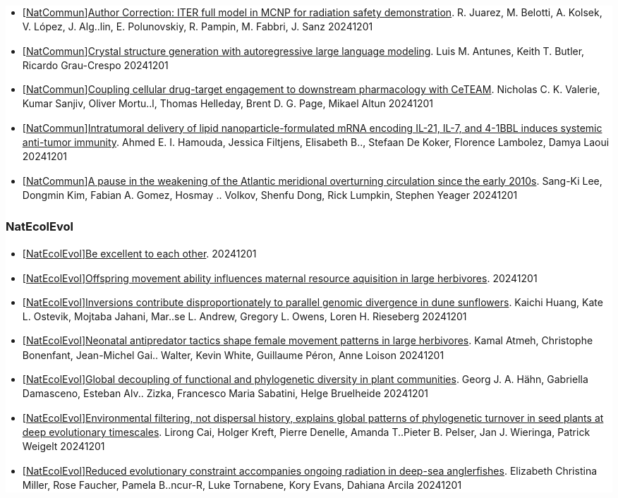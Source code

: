   - \[[NatCommun](http://feeds.nature.com/ncomms/rss/current)\][Author Correction: ITER full model in MCNP for radiation safety demonstration](https://www.nature.com/articles/s41467-024-54683-3). R. Juarez, M. Belotti, A. Kolsek, V. López, J. Alg..lin, E. Polunovskiy, R. Pampin, M. Fabbri, J. Sanz 	20241201

  - \[[NatCommun](http://feeds.nature.com/ncomms/rss/current)\][Crystal structure generation with autoregressive large language modeling](https://www.nature.com/articles/s41467-024-54639-7). Luis M. Antunes, Keith T. Butler, Ricardo Grau-Crespo 	20241201

  - \[[NatCommun](http://feeds.nature.com/ncomms/rss/current)\][Coupling cellular drug-target engagement to downstream pharmacology with CeTEAM](https://www.nature.com/articles/s41467-024-54415-7). Nicholas C. K. Valerie, Kumar Sanjiv, Oliver Mortu..l, Thomas Helleday, Brent D. G. Page, Mikael Altun 	20241201

  - \[[NatCommun](http://feeds.nature.com/ncomms/rss/current)\][Intratumoral delivery of lipid nanoparticle-formulated mRNA encoding IL-21, IL-7, and 4-1BBL induces systemic anti-tumor immunity](https://www.nature.com/articles/s41467-024-54877-9). Ahmed E. I. Hamouda, Jessica Filtjens, Elisabeth B.., Stefaan De Koker, Florence Lambolez, Damya Laoui 	20241201

  - \[[NatCommun](http://feeds.nature.com/ncomms/rss/current)\][A pause in the weakening of the Atlantic meridional overturning circulation since the early 2010s](https://www.nature.com/articles/s41467-024-54903-w). Sang-Ki Lee, Dongmin Kim, Fabian A. Gomez, Hosmay .. Volkov, Shenfu Dong, Rick Lumpkin, Stephen Yeager 	20241201


### NatEcolEvol

  - \[[NatEcolEvol](http://feeds.nature.com/natecolevol/rss/current)\][Be excellent to each other](https://www.nature.com/articles/s41559-024-02604-4).  	20241201

  - \[[NatEcolEvol](http://feeds.nature.com/natecolevol/rss/current)\][Offspring movement ability influences maternal resource aquisition in large herbivores](https://www.nature.com/articles/s41559-024-02568-5).  	20241201

  - \[[NatEcolEvol](http://feeds.nature.com/natecolevol/rss/current)\][Inversions contribute disproportionately to parallel genomic divergence in dune sunflowers](https://www.nature.com/articles/s41559-024-02593-4). Kaichi Huang, Kate L. Ostevik, Mojtaba Jahani, Mar..se L. Andrew, Gregory L. Owens, Loren H. Rieseberg 	20241201

  - \[[NatEcolEvol](http://feeds.nature.com/natecolevol/rss/current)\][Neonatal antipredator tactics shape female movement patterns in large herbivores](https://www.nature.com/articles/s41559-024-02565-8). Kamal Atmeh, Christophe Bonenfant, Jean-Michel Gai.. Walter, Kevin White, Guillaume Péron, Anne Loison 	20241201

  - \[[NatEcolEvol](http://feeds.nature.com/natecolevol/rss/current)\][Global decoupling of functional and phylogenetic diversity in plant communities](https://www.nature.com/articles/s41559-024-02589-0). Georg J. A. Hähn, Gabriella Damasceno, Esteban Alv.. Zizka, Francesco Maria Sabatini, Helge Bruelheide 	20241201

  - \[[NatEcolEvol](http://feeds.nature.com/natecolevol/rss/current)\][Environmental filtering, not dispersal history, explains global patterns of phylogenetic turnover in seed plants at deep evolutionary timescales](https://www.nature.com/articles/s41559-024-02599-y). Lirong Cai, Holger Kreft, Pierre Denelle, Amanda T..Pieter B. Pelser, Jan J. Wieringa, Patrick Weigelt 	20241201

  - \[[NatEcolEvol](http://feeds.nature.com/natecolevol/rss/current)\][Reduced evolutionary constraint accompanies ongoing radiation in deep-sea anglerfishes](https://www.nature.com/articles/s41559-024-02586-3). Elizabeth Christina Miller, Rose Faucher, Pamela B..ncur-R, Luke Tornabene, Kory Evans, Dahiana Arcila 	20241201
